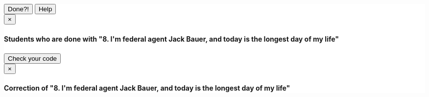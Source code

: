 
</div>


<div class="panel-footer">
<div class="align-items-center d-flex justify-content-between">

<div>
<button class="student_task_done btn btn-default btn-sm no" data-task-id="854">
<span class="no"><i aria-hidden="true" class="fa fa-square-o "></i></span>
<span class="yes"><i aria-hidden="true" class="fa fa-check-square-o "></i></span>
<span class="pending"><i aria-hidden="true" class="fa fa-spinner  fa-pulse"></i></span>
Done<span class="no pending">?</span><span class="yes">!</span>
</button>

<button class="student-task-done-by btn btn-default btn-sm" data-task-id="854" data-batch-id="26" data-toggle="modal" data-target="#task-854-users-done-modal">
Help
</button>
<div class="modal fade users-done-modal" id="task-854-users-done-modal" data-task-id="854" data-batch-id="26">
<div class="modal-dialog">
<div class="modal-content">
<div class="modal-header">
<button type="button" class="close" data-dismiss="modal" aria-label="Close"><span aria-hidden="true">&times;</span></button>
<h4 class="modal-title">Students who are done with "8. I&#39;m federal agent Jack Bauer, and today is the longest day of my life"</h4>
</div>
<div class="modal-body">
<div class="list-group">
</div>
<div class="spinner">
<div class="bounce1"></div>
<div class="bounce2"></div>
<div class="bounce3"></div>
</div>
<div class="error"></div>
</div>
</div>
</div>
</div>


<button class="btn btn-default btn-sm check-your-task-854-modal-button" data-task-id="854" data-toggle="modal" data-target="#task-test-correction-854-correction-modal" id="task-num-8-check-code-btn" data-gtm-custom-event-name="task_checker_modal" data-gtm-custom-event-options='{&quot;taskId&quot;:854}'>
Check your code
</button>
<div class="modal fade task_correction_modal student_modal" id="task-test-correction-854-correction-modal">
<div class="modal-dialog">
<div class="modal-content">
<div class="modal-header">
<button type="button" class="close" data-dismiss="modal" aria-label="Close"><span aria-hidden="true">&times;</span></button>
<h4 class="modal-title">Correction of "8. I&#39;m federal agent Jack Bauer, and today is the longest day of my life"</h4>
</div>
<div class="modal-body">
<div class="actions">
<center>
    <div class="alert alert-info hidden"></div>
